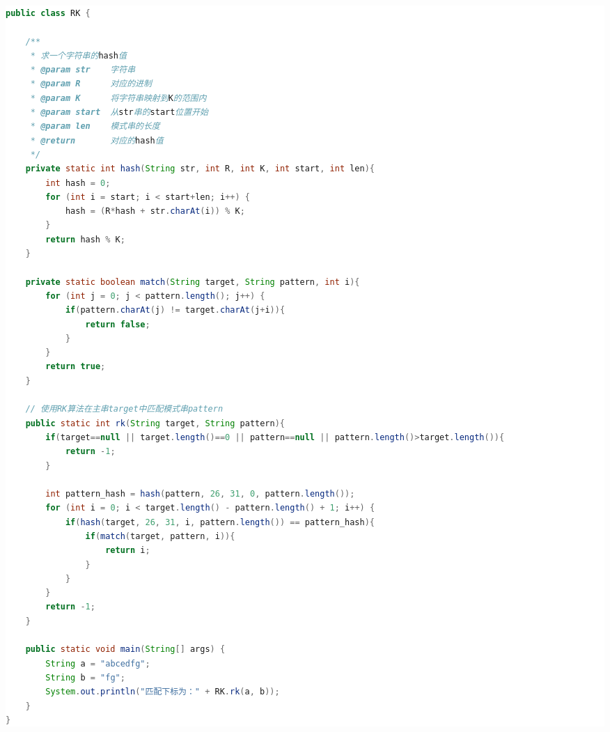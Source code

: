 ```java
public class RK {
    
    /**
     * 求一个字符串的hash值
     * @param str    字符串
     * @param R      对应的进制
     * @param K      将字符串映射到K的范围内
     * @param start  从str串的start位置开始
     * @param len    模式串的长度
     * @return       对应的hash值
     */
    private static int hash(String str, int R, int K, int start, int len){
        int hash = 0;
        for (int i = start; i < start+len; i++) {
            hash = (R*hash + str.charAt(i)) % K;
        }
        return hash % K;
    }

    private static boolean match(String target, String pattern, int i){
        for (int j = 0; j < pattern.length(); j++) {
            if(pattern.charAt(j) != target.charAt(j+i)){
                return false;
            }
        }
        return true;
    }

    // 使用RK算法在主串target中匹配模式串pattern
    public static int rk(String target, String pattern){
        if(target==null || target.length()==0 || pattern==null || pattern.length()>target.length()){
            return -1;
        }

        int pattern_hash = hash(pattern, 26, 31, 0, pattern.length());
        for (int i = 0; i < target.length() - pattern.length() + 1; i++) {
            if(hash(target, 26, 31, i, pattern.length()) == pattern_hash){
                if(match(target, pattern, i)){
                    return i;
                }
            }
        }
        return -1;
    }

    public static void main(String[] args) {
        String a = "abcedfg";
        String b = "fg";
        System.out.println("匹配下标为：" + RK.rk(a, b));
    }
}
```
